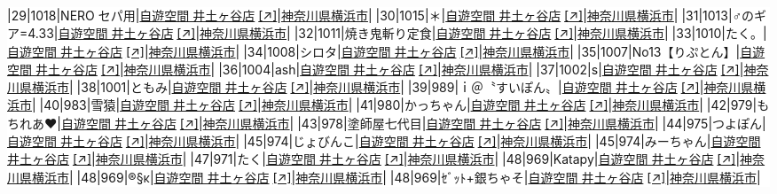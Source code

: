 |29|1018|<span class="rank-name-dl">NERO セパ用</span>|<a href="/darts/rank/shops/22feb6f3b5ea48f025d56fb0e5c39bac.html">自遊空間 井土ヶ谷店</a> <a href="https://search.dartslive.com/jp/shop/22feb6f3b5ea48f025d56fb0e5c39bac">[↗]</a>|<a href="/darts/rank/神奈川県/横浜市">神奈川県横浜市</a>|
|30|1015|<span class="rank-name-dl">＊</span>|<a href="/darts/rank/shops/22feb6f3b5ea48f025d56fb0e5c39bac.html">自遊空間 井土ヶ谷店</a> <a href="https://search.dartslive.com/jp/shop/22feb6f3b5ea48f025d56fb0e5c39bac">[↗]</a>|<a href="/darts/rank/神奈川県/横浜市">神奈川県横浜市</a>|
|31|1013|<span class="rank-name-dl">♂のギア=4.33</span>|<a href="/darts/rank/shops/22feb6f3b5ea48f025d56fb0e5c39bac.html">自遊空間 井土ヶ谷店</a> <a href="https://search.dartslive.com/jp/shop/22feb6f3b5ea48f025d56fb0e5c39bac">[↗]</a>|<a href="/darts/rank/神奈川県/横浜市">神奈川県横浜市</a>|
|32|1011|<span class="rank-name-dl">焼き鬼斬り定食</span>|<a href="/darts/rank/shops/22feb6f3b5ea48f025d56fb0e5c39bac.html">自遊空間 井土ヶ谷店</a> <a href="https://search.dartslive.com/jp/shop/22feb6f3b5ea48f025d56fb0e5c39bac">[↗]</a>|<a href="/darts/rank/神奈川県/横浜市">神奈川県横浜市</a>|
|33|1010|<span class="rank-name-dl">たく。</span>|<a href="/darts/rank/shops/22feb6f3b5ea48f025d56fb0e5c39bac.html">自遊空間 井土ヶ谷店</a> <a href="https://search.dartslive.com/jp/shop/22feb6f3b5ea48f025d56fb0e5c39bac">[↗]</a>|<a href="/darts/rank/神奈川県/横浜市">神奈川県横浜市</a>|
|34|1008|<span class="rank-name-dl">シロタ</span>|<a href="/darts/rank/shops/22feb6f3b5ea48f025d56fb0e5c39bac.html">自遊空間 井土ヶ谷店</a> <a href="https://search.dartslive.com/jp/shop/22feb6f3b5ea48f025d56fb0e5c39bac">[↗]</a>|<a href="/darts/rank/神奈川県/横浜市">神奈川県横浜市</a>|
|35|1007|<span class="rank-name-dl">No13【りぷとん】</span>|<a href="/darts/rank/shops/22feb6f3b5ea48f025d56fb0e5c39bac.html">自遊空間 井土ヶ谷店</a> <a href="https://search.dartslive.com/jp/shop/22feb6f3b5ea48f025d56fb0e5c39bac">[↗]</a>|<a href="/darts/rank/神奈川県/横浜市">神奈川県横浜市</a>|
|36|1004|<span class="rank-name-dl">ash</span>|<a href="/darts/rank/shops/22feb6f3b5ea48f025d56fb0e5c39bac.html">自遊空間 井土ヶ谷店</a> <a href="https://search.dartslive.com/jp/shop/22feb6f3b5ea48f025d56fb0e5c39bac">[↗]</a>|<a href="/darts/rank/神奈川県/横浜市">神奈川県横浜市</a>|
|37|1002|<span class="rank-name-dl">s</span>|<a href="/darts/rank/shops/22feb6f3b5ea48f025d56fb0e5c39bac.html">自遊空間 井土ヶ谷店</a> <a href="https://search.dartslive.com/jp/shop/22feb6f3b5ea48f025d56fb0e5c39bac">[↗]</a>|<a href="/darts/rank/神奈川県/横浜市">神奈川県横浜市</a>|
|38|1001|<span class="rank-name-dl">ともみ</span>|<a href="/darts/rank/shops/22feb6f3b5ea48f025d56fb0e5c39bac.html">自遊空間 井土ヶ谷店</a> <a href="https://search.dartslive.com/jp/shop/22feb6f3b5ea48f025d56fb0e5c39bac">[↗]</a>|<a href="/darts/rank/神奈川県/横浜市">神奈川県横浜市</a>|
|39|989|<span class="rank-name-dl">ｉ＠〝すいぽん〟</span>|<a href="/darts/rank/shops/22feb6f3b5ea48f025d56fb0e5c39bac.html">自遊空間 井土ヶ谷店</a> <a href="https://search.dartslive.com/jp/shop/22feb6f3b5ea48f025d56fb0e5c39bac">[↗]</a>|<a href="/darts/rank/神奈川県/横浜市">神奈川県横浜市</a>|
|40|983|<span class="rank-name-dl">雪猿</span>|<a href="/darts/rank/shops/22feb6f3b5ea48f025d56fb0e5c39bac.html">自遊空間 井土ヶ谷店</a> <a href="https://search.dartslive.com/jp/shop/22feb6f3b5ea48f025d56fb0e5c39bac">[↗]</a>|<a href="/darts/rank/神奈川県/横浜市">神奈川県横浜市</a>|
|41|980|<span class="rank-name-dl">かっちゃん</span>|<a href="/darts/rank/shops/22feb6f3b5ea48f025d56fb0e5c39bac.html">自遊空間 井土ヶ谷店</a> <a href="https://search.dartslive.com/jp/shop/22feb6f3b5ea48f025d56fb0e5c39bac">[↗]</a>|<a href="/darts/rank/神奈川県/横浜市">神奈川県横浜市</a>|
|42|979|<span class="rank-name-dl">もちれあ❤︎</span>|<a href="/darts/rank/shops/22feb6f3b5ea48f025d56fb0e5c39bac.html">自遊空間 井土ヶ谷店</a> <a href="https://search.dartslive.com/jp/shop/22feb6f3b5ea48f025d56fb0e5c39bac">[↗]</a>|<a href="/darts/rank/神奈川県/横浜市">神奈川県横浜市</a>|
|43|978|<span class="rank-name-dl">塗師屋七代目</span>|<a href="/darts/rank/shops/22feb6f3b5ea48f025d56fb0e5c39bac.html">自遊空間 井土ヶ谷店</a> <a href="https://search.dartslive.com/jp/shop/22feb6f3b5ea48f025d56fb0e5c39bac">[↗]</a>|<a href="/darts/rank/神奈川県/横浜市">神奈川県横浜市</a>|
|44|975|<span class="rank-name-dl">つよぽん</span>|<a href="/darts/rank/shops/22feb6f3b5ea48f025d56fb0e5c39bac.html">自遊空間 井土ヶ谷店</a> <a href="https://search.dartslive.com/jp/shop/22feb6f3b5ea48f025d56fb0e5c39bac">[↗]</a>|<a href="/darts/rank/神奈川県/横浜市">神奈川県横浜市</a>|
|45|974|<span class="rank-name-dl">じょびんこ</span>|<a href="/darts/rank/shops/22feb6f3b5ea48f025d56fb0e5c39bac.html">自遊空間 井土ヶ谷店</a> <a href="https://search.dartslive.com/jp/shop/22feb6f3b5ea48f025d56fb0e5c39bac">[↗]</a>|<a href="/darts/rank/神奈川県/横浜市">神奈川県横浜市</a>|
|45|974|<span class="rank-name-dl">みーちゃん</span>|<a href="/darts/rank/shops/22feb6f3b5ea48f025d56fb0e5c39bac.html">自遊空間 井土ヶ谷店</a> <a href="https://search.dartslive.com/jp/shop/22feb6f3b5ea48f025d56fb0e5c39bac">[↗]</a>|<a href="/darts/rank/神奈川県/横浜市">神奈川県横浜市</a>|
|47|971|<span class="rank-name-dl">たく</span>|<a href="/darts/rank/shops/22feb6f3b5ea48f025d56fb0e5c39bac.html">自遊空間 井土ヶ谷店</a> <a href="https://search.dartslive.com/jp/shop/22feb6f3b5ea48f025d56fb0e5c39bac">[↗]</a>|<a href="/darts/rank/神奈川県/横浜市">神奈川県横浜市</a>|
|48|969|<span class="rank-name-dl">Katapy</span>|<a href="/darts/rank/shops/22feb6f3b5ea48f025d56fb0e5c39bac.html">自遊空間 井土ヶ谷店</a> <a href="https://search.dartslive.com/jp/shop/22feb6f3b5ea48f025d56fb0e5c39bac">[↗]</a>|<a href="/darts/rank/神奈川県/横浜市">神奈川県横浜市</a>|
|48|969|<span class="rank-name-dl">®️§κ</span>|<a href="/darts/rank/shops/22feb6f3b5ea48f025d56fb0e5c39bac.html">自遊空間 井土ヶ谷店</a> <a href="https://search.dartslive.com/jp/shop/22feb6f3b5ea48f025d56fb0e5c39bac">[↗]</a>|<a href="/darts/rank/神奈川県/横浜市">神奈川県横浜市</a>|
|48|969|<span class="rank-name-dl">ｾﾞｯﾄ+銀ちゃそ</span>|<a href="/darts/rank/shops/22feb6f3b5ea48f025d56fb0e5c39bac.html">自遊空間 井土ヶ谷店</a> <a href="https://search.dartslive.com/jp/shop/22feb6f3b5ea48f025d56fb0e5c39bac">[↗]</a>|<a href="/darts/rank/神奈川県/横浜市">神奈川県横浜市</a>|